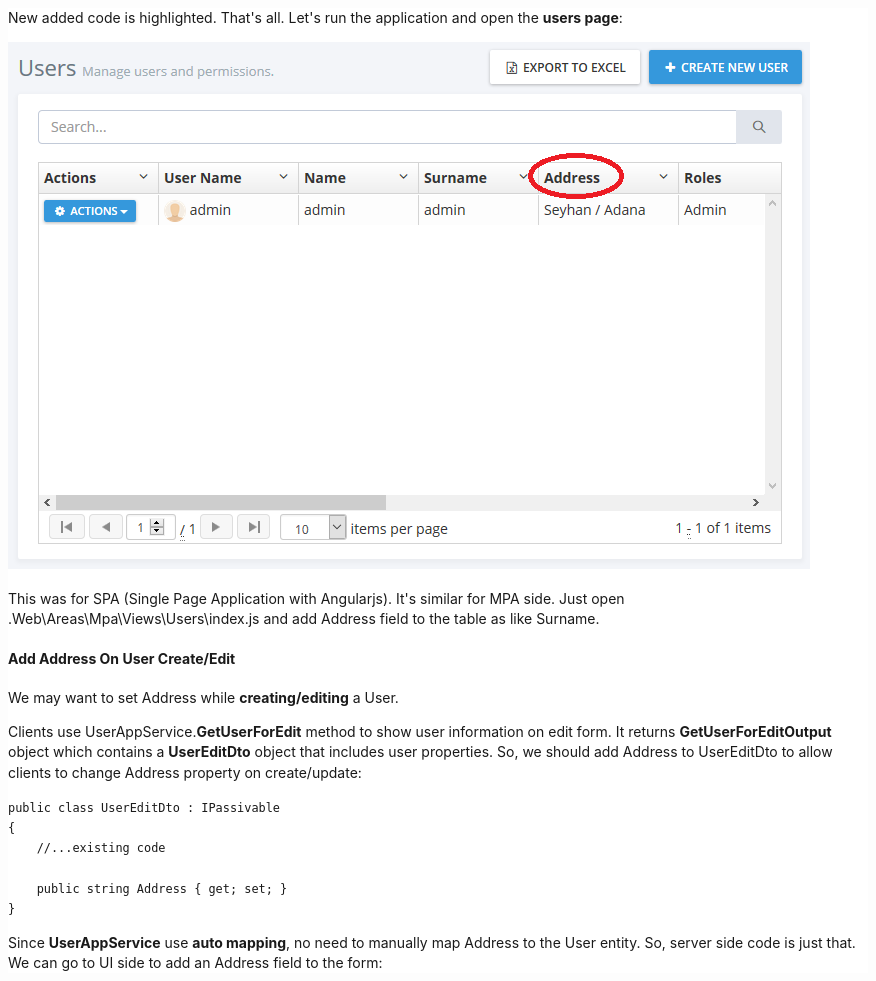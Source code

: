 New added code is highlighted. That's all. Let's run the application and
open the **users page**:

<img src="images/extend-entities-user-address-in-table.png" alt="Address in table" class="img-thumbnail" width="802" height="527" />

This was for SPA (Single Page Application with Angularjs). It's similar
for MPA side. Just open .Web\\Areas\\Mpa\\Views\\Users\\index.js and add
Address field to the table as like Surname.

#### Add Address On User Create/Edit

We may want to set Address while **creating/editing** a User.

Clients use UserAppService.**GetUserForEdit** method to show user
information on edit form. It returns **GetUserForEditOutput** object
which contains a **UserEditDto** object that includes user properties.
So, we should add Address to UserEditDto to allow clients to change
Address property on create/update:

    public class UserEditDto : IPassivable
    {
        //...existing code

        public string Address { get; set; }
    }

Since **UserAppService** use **auto mapping**, no need to manually map
Address to the User entity. So, server side code is just that. We can go
to UI side to add an Address field to the form:
